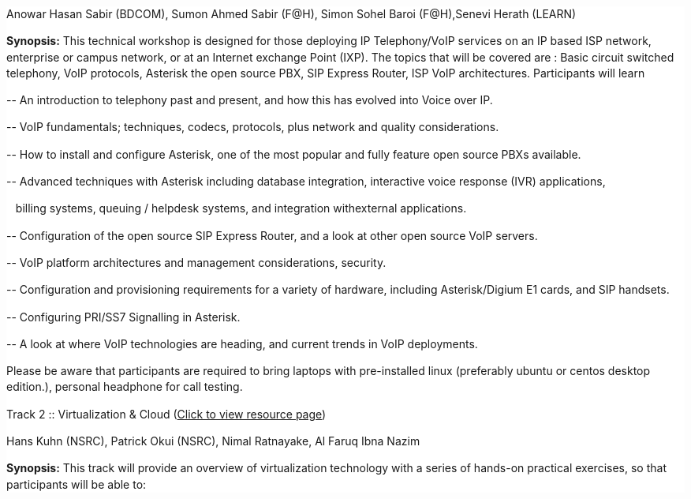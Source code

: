 Anowar Hasan Sabir (BDCOM), Sumon Ahmed Sabir (F@H), Simon Sohel Baroi
(F@H),Senevi Herath (LEARN)

  

**Synopsis:** This technical workshop is designed for those deploying IP
Telephony/VoIP services on an IP based ISP network, enterprise or campus
network, or at an Internet exchange Point (IXP). The topics that will be
covered are : Basic circuit switched telephony, VoIP protocols, Asterisk
the open source PBX, SIP Express Router, ISP VoIP architectures.
Participants will learn

  

-- An introduction to telephony past and present, and how this has
evolved into Voice over IP.

-- VoIP fundamentals; techniques, codecs, protocols, plus network and
quality considerations.

-- How to install and configure Asterisk, one of the most popular and
fully feature open source PBXs available.

-- Advanced techniques with Asterisk including database integration,
interactive voice response (IVR) applications,

   billing systems, queuing / helpdesk systems, and integration
withexternal applications.

-- Configuration of the open source SIP Express Router, and a look at
other open source VoIP servers.

-- VoIP platform architectures and management considerations, security.

-- Configuration and provisioning requirements for a variety of
hardware, including Asterisk/Digium E1 cards, and SIP handsets.

-- Configuring PRI/SS7 Signalling in Asterisk.

-- A look at where VoIP technologies are heading, and current trends in
VoIP deployments.

  

Please be aware that participants are required to bring laptops with
pre-installed linux (preferably ubuntu or centos desktop edition.),
personal headphone for call testing.

  
  

Track 2 :: Virtualization & Cloud ([Click to view resource
page](https://nsrc.org/workshops/2015/sanog25-virtualization/wiki/Track2Agenda))

Hans Kuhn (NSRC), Patrick Okui (NSRC), Nimal Ratnayake, Al Faruq Ibna
Nazim

  

**Synopsis:** This track will provide an overview of virtualization
technology with a series of hands-on practical exercises, so that
participants will be able to:
